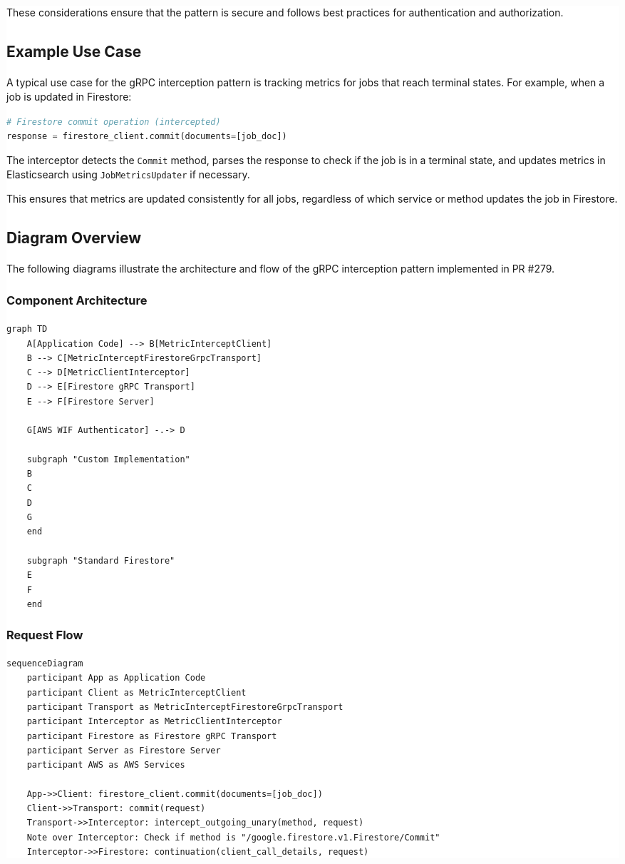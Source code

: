 These considerations ensure that the pattern is secure and follows best practices for authentication and authorization.

## Example Use Case

A typical use case for the gRPC interception pattern is tracking metrics for jobs that reach terminal states. For example, when a job is updated in Firestore:

```python
# Firestore commit operation (intercepted)
response = firestore_client.commit(documents=[job_doc])
```

The interceptor detects the `Commit` method, parses the response to check if the job is in a terminal state, and updates metrics in Elasticsearch using `JobMetricsUpdater` if necessary.

This ensures that metrics are updated consistently for all jobs, regardless of which service or method updates the job in Firestore.

## Diagram Overview

The following diagrams illustrate the architecture and flow of the gRPC interception pattern implemented in PR #279.

### Component Architecture

```mermaid
graph TD
    A[Application Code] --> B[MetricInterceptClient]
    B --> C[MetricInterceptFirestoreGrpcTransport]
    C --> D[MetricClientInterceptor]
    D --> E[Firestore gRPC Transport]
    E --> F[Firestore Server]
    
    G[AWS WIF Authenticator] -.-> D
    
    subgraph "Custom Implementation"
    B
    C
    D
    G
    end
    
    subgraph "Standard Firestore"
    E
    F
    end
```

### Request Flow

```mermaid
sequenceDiagram
    participant App as Application Code
    participant Client as MetricInterceptClient
    participant Transport as MetricInterceptFirestoreGrpcTransport
    participant Interceptor as MetricClientInterceptor
    participant Firestore as Firestore gRPC Transport
    participant Server as Firestore Server
    participant AWS as AWS Services
    
    App->>Client: firestore_client.commit(documents=[job_doc])
    Client->>Transport: commit(request)
    Transport->>Interceptor: intercept_outgoing_unary(method, request)
    Note over Interceptor: Check if method is "/google.firestore.v1.Firestore/Commit"
    Interceptor->>Firestore: continuation(client_call_details, request)
```